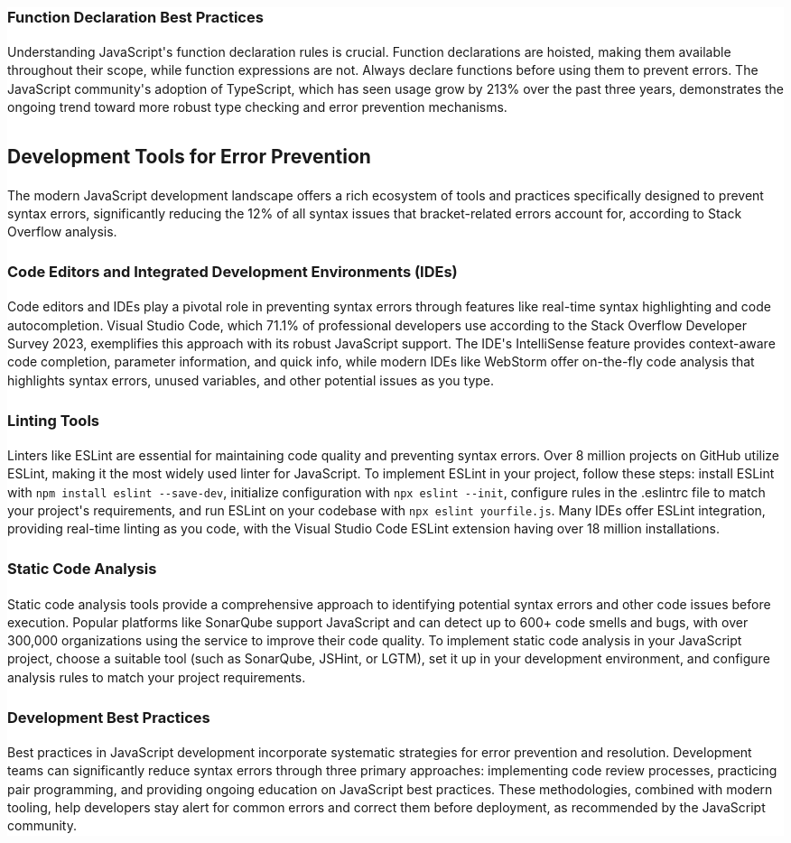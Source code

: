 
### Function Declaration Best Practices

Understanding JavaScript's function declaration rules is crucial. Function declarations are hoisted, making them available throughout their scope, while function expressions are not. Always declare functions before using them to prevent errors. The JavaScript community's adoption of TypeScript, which has seen usage grow by 213% over the past three years, demonstrates the ongoing trend toward more robust type checking and error prevention mechanisms.


## Development Tools for Error Prevention

The modern JavaScript development landscape offers a rich ecosystem of tools and practices specifically designed to prevent syntax errors, significantly reducing the 12% of all syntax issues that bracket-related errors account for, according to Stack Overflow analysis.


### Code Editors and Integrated Development Environments (IDEs)

Code editors and IDEs play a pivotal role in preventing syntax errors through features like real-time syntax highlighting and code autocompletion. Visual Studio Code, which 71.1% of professional developers use according to the Stack Overflow Developer Survey 2023, exemplifies this approach with its robust JavaScript support. The IDE's IntelliSense feature provides context-aware code completion, parameter information, and quick info, while modern IDEs like WebStorm offer on-the-fly code analysis that highlights syntax errors, unused variables, and other potential issues as you type.


### Linting Tools

Linters like ESLint are essential for maintaining code quality and preventing syntax errors. Over 8 million projects on GitHub utilize ESLint, making it the most widely used linter for JavaScript. To implement ESLint in your project, follow these steps: install ESLint with `npm install eslint --save-dev`, initialize configuration with `npx eslint --init`, configure rules in the .eslintrc file to match your project's requirements, and run ESLint on your codebase with `npx eslint yourfile.js`. Many IDEs offer ESLint integration, providing real-time linting as you code, with the Visual Studio Code ESLint extension having over 18 million installations.


### Static Code Analysis

Static code analysis tools provide a comprehensive approach to identifying potential syntax errors and other code issues before execution. Popular platforms like SonarQube support JavaScript and can detect up to 600+ code smells and bugs, with over 300,000 organizations using the service to improve their code quality. To implement static code analysis in your JavaScript project, choose a suitable tool (such as SonarQube, JSHint, or LGTM), set it up in your development environment, and configure analysis rules to match your project requirements.


### Development Best Practices

Best practices in JavaScript development incorporate systematic strategies for error prevention and resolution. Development teams can significantly reduce syntax errors through three primary approaches: implementing code review processes, practicing pair programming, and providing ongoing education on JavaScript best practices. These methodologies, combined with modern tooling, help developers stay alert for common errors and correct them before deployment, as recommended by the JavaScript community.
